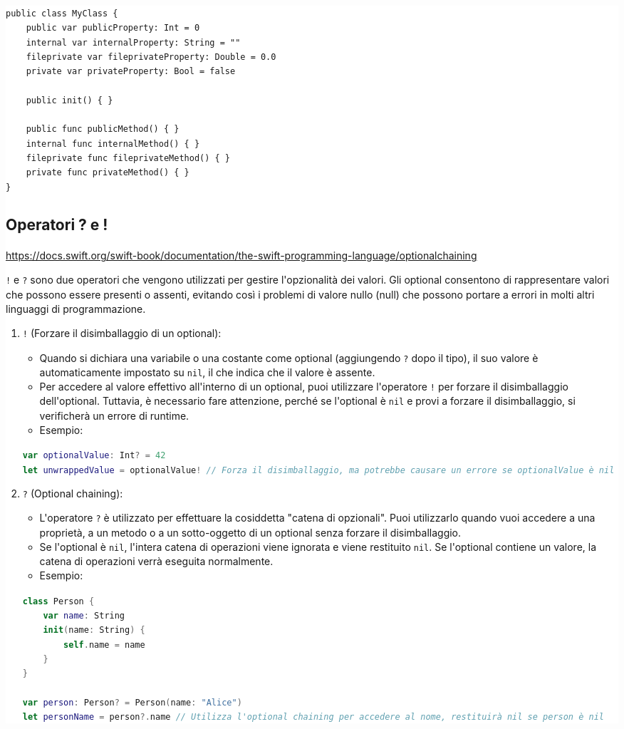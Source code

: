 
```
public class MyClass {
    public var publicProperty: Int = 0
    internal var internalProperty: String = ""
    fileprivate var fileprivateProperty: Double = 0.0
    private var privateProperty: Bool = false

    public init() { }
    
    public func publicMethod() { }
    internal func internalMethod() { }
    fileprivate func fileprivateMethod() { }
    private func privateMethod() { }
}
```


## Operatori ? e !


https://docs.swift.org/swift-book/documentation/the-swift-programming-language/optionalchaining

 `!` e `?` sono due operatori che vengono utilizzati per gestire l'opzionalità dei valori. Gli optional consentono di rappresentare valori che possono essere presenti o assenti, evitando così i problemi di valore nullo (null) che possono portare a errori in molti altri linguaggi di programmazione.

1. `!` (Forzare il disimballaggio di un optional):
   - Quando si dichiara una variabile o una costante come optional (aggiungendo `?` dopo il tipo), il suo valore è automaticamente impostato su `nil`, il che indica che il valore è assente.
   - Per accedere al valore effettivo all'interno di un optional, puoi utilizzare l'operatore `!` per forzare il disimballaggio dell'optional. Tuttavia, è necessario fare attenzione, perché se l'optional è `nil` e provi a forzare il disimballaggio, si verificherà un errore di runtime.
   - Esempio:

   ```swift
   var optionalValue: Int? = 42
   let unwrappedValue = optionalValue! // Forza il disimballaggio, ma potrebbe causare un errore se optionalValue è nil
   ```

2. `?` (Optional chaining):
   - L'operatore `?` è utilizzato per effettuare la cosiddetta "catena di opzionali". Puoi utilizzarlo quando vuoi accedere a una proprietà, a un metodo o a un sotto-oggetto di un optional senza forzare il disimballaggio.
   - Se l'optional è `nil`, l'intera catena di operazioni viene ignorata e viene restituito `nil`. Se l'optional contiene un valore, la catena di operazioni verrà eseguita normalmente.
   - Esempio:

   ```swift
   class Person {
       var name: String
       init(name: String) {
           self.name = name
       }
   }

   var person: Person? = Person(name: "Alice")
   let personName = person?.name // Utilizza l'optional chaining per accedere al nome, restituirà nil se person è nil
   ```
